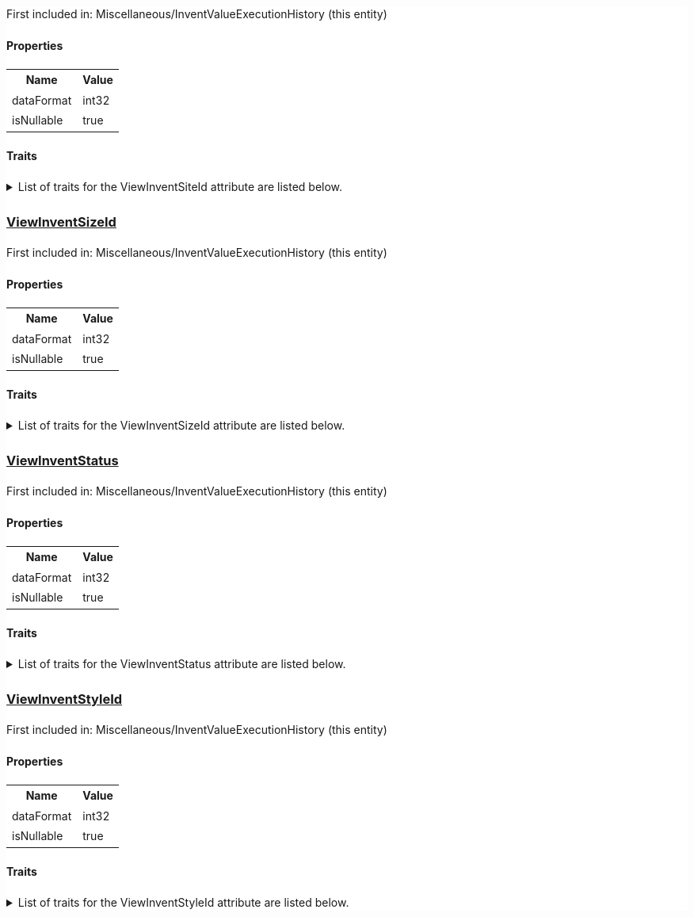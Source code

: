 First included in: Miscellaneous/InventValueExecutionHistory (this entity)  

#### Properties

<table><tr><th>Name</th><th>Value</th></tr><tr><td>dataFormat</td><td>int32</td></tr><tr><td>isNullable</td><td>true</td></tr></table>

#### Traits

<details><summary>List of traits for the ViewInventSiteId attribute are listed below.</summary></details>

### <a href=#ViewInventSizeId name="ViewInventSizeId">ViewInventSizeId</a>

First included in: Miscellaneous/InventValueExecutionHistory (this entity)  

#### Properties

<table><tr><th>Name</th><th>Value</th></tr><tr><td>dataFormat</td><td>int32</td></tr><tr><td>isNullable</td><td>true</td></tr></table>

#### Traits

<details><summary>List of traits for the ViewInventSizeId attribute are listed below.</summary></details>

### <a href=#ViewInventStatus name="ViewInventStatus">ViewInventStatus</a>

First included in: Miscellaneous/InventValueExecutionHistory (this entity)  

#### Properties

<table><tr><th>Name</th><th>Value</th></tr><tr><td>dataFormat</td><td>int32</td></tr><tr><td>isNullable</td><td>true</td></tr></table>

#### Traits

<details><summary>List of traits for the ViewInventStatus attribute are listed below.</summary></details>

### <a href=#ViewInventStyleId name="ViewInventStyleId">ViewInventStyleId</a>

First included in: Miscellaneous/InventValueExecutionHistory (this entity)  

#### Properties

<table><tr><th>Name</th><th>Value</th></tr><tr><td>dataFormat</td><td>int32</td></tr><tr><td>isNullable</td><td>true</td></tr></table>

#### Traits

<details><summary>List of traits for the ViewInventStyleId attribute are listed below.</summary></details>
